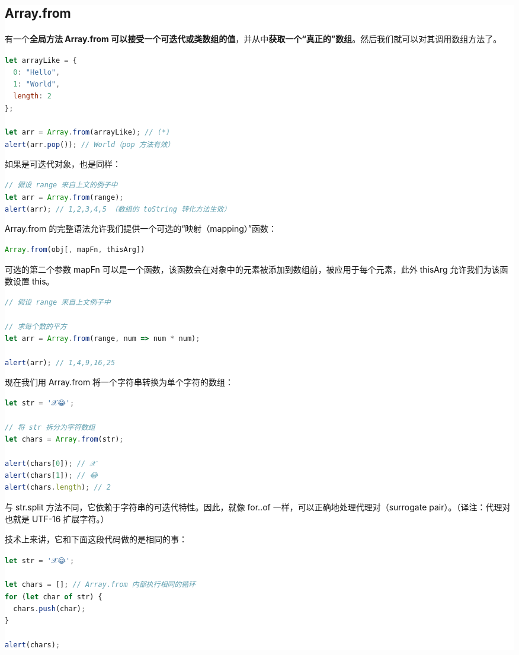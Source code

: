 ## Array.from
有一个**全局方法 Array.from 可以接受一个可迭代或类数组的值**，并从中**获取一个“真正的”数组**。然后我们就可以对其调用数组方法了。

```js
let arrayLike = {
  0: "Hello",
  1: "World",
  length: 2
};

let arr = Array.from(arrayLike); // (*)
alert(arr.pop()); // World（pop 方法有效）
```

如果是可迭代对象，也是同样：
```js
// 假设 range 来自上文的例子中
let arr = Array.from(range);
alert(arr); // 1,2,3,4,5 （数组的 toString 转化方法生效）
```

Array.from 的完整语法允许我们提供一个可选的“映射（mapping）”函数：
```js
Array.from(obj[, mapFn, thisArg])
```
可选的第二个参数 mapFn 可以是一个函数，该函数会在对象中的元素被添加到数组前，被应用于每个元素，此外 thisArg 允许我们为该函数设置 this。


```js
// 假设 range 来自上文例子中

// 求每个数的平方
let arr = Array.from(range, num => num * num);

alert(arr); // 1,4,9,16,25
```

现在我们用 Array.from 将一个字符串转换为单个字符的数组：

```js
let str = '𝒳😂';

// 将 str 拆分为字符数组
let chars = Array.from(str);

alert(chars[0]); // 𝒳
alert(chars[1]); // 😂
alert(chars.length); // 2
```

与 str.split 方法不同，它依赖于字符串的可迭代特性。因此，就像 for..of 一样，可以正确地处理代理对（surrogate pair）。（译注：代理对也就是 UTF-16 扩展字符。）

技术上来讲，它和下面这段代码做的是相同的事：
```js
let str = '𝒳😂';

let chars = []; // Array.from 内部执行相同的循环
for (let char of str) {
  chars.push(char);
}

alert(chars);
```
